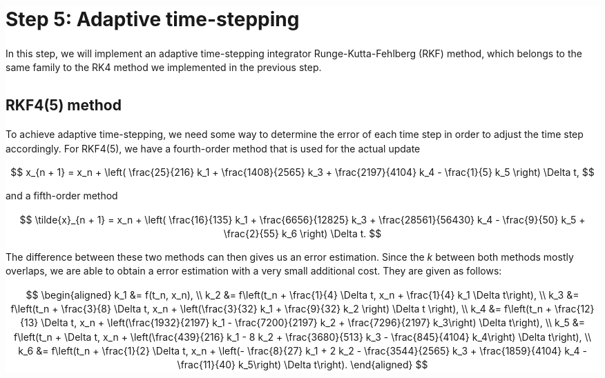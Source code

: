 # Step 5: Adaptive time-stepping

In this step, we will implement an adaptive time-stepping integrator 
Runge-Kutta-Fehlberg (RKF) method, which belongs to the same family 
to the RK4 method we implemented in the previous step.

## RKF4(5) method

To achieve adaptive time-stepping, we need some way to determine the 
error of each time step in order to adjust the time step accordingly.
For RKF4(5), we have a fourth-order method that is used for the actual update

$$
    x_{n + 1} 
    = x_n
    + \left( \frac{25}{216} k_1 
    + \frac{1408}{2565} k_3
    + \frac{2197}{4104} k_4
    - \frac{1}{5} k_5 \right) \Delta t,
$$

and a fifth-order method 

$$
    \tilde{x}_{n + 1} 
    = x_n
    + \left( \frac{16}{135} k_1 
    + \frac{6656}{12825} k_3
    + \frac{28561}{56430} k_4
    - \frac{9}{50} k_5
    + \frac{2}{55} k_6 \right) \Delta t.
$$

The difference between these two methods can then gives us an error estimation.
Since the $k$ between both methods mostly overlaps, we 
are able to obtain a error estimation with a very small additional cost.
They are given as follows:

$$
    \begin{aligned}
        k_1 &= f(t_n, x_n), \\
        k_2 &= f\left(t_n + \frac{1}{4} \Delta t, x_n + \frac{1}{4} k_1 \Delta t\right), \\
        k_3 &= f\left(t_n + \frac{3}{8} \Delta t, x_n + \left(\frac{3}{32} k_1 + \frac{9}{32} k_2 \right) \Delta t \right), \\
        k_4 &= f\left(t_n + \frac{12}{13} \Delta t, x_n + \left(\frac{1932}{2197} k_1 - \frac{7200}{2197} k_2 + \frac{7296}{2197} k_3\right) \Delta t\right), \\
        k_5 &= f\left(t_n + \Delta t, x_n + \left(\frac{439}{216} k_1 - 8 k_2 + \frac{3680}{513} k_3 - \frac{845}{4104} k_4\right) \Delta t\right), \\
        k_6 &= f\left(t_n + \frac{1}{2} \Delta t, x_n + \left(- \frac{8}{27} k_1 + 2 k_2 - \frac{3544}{2565} k_3 + \frac{1859}{4104} k_4 - \frac{11}{40} k_5\right) \Delta t\right).
    \end{aligned}
$$
